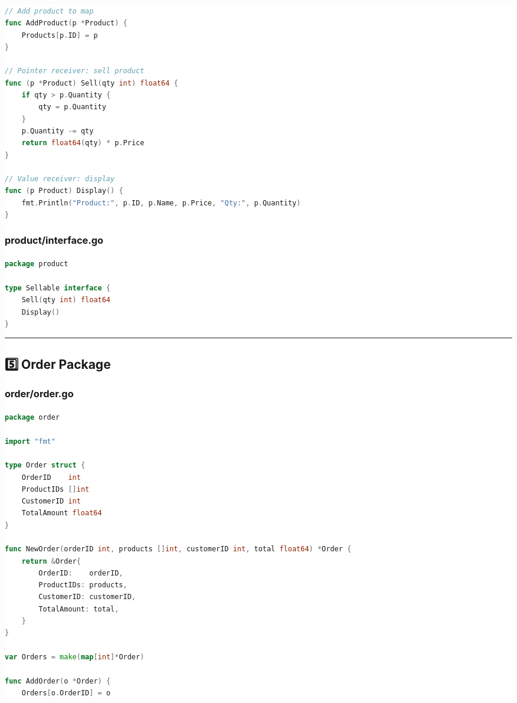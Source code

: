 ```go
// Add product to map
func AddProduct(p *Product) {
	Products[p.ID] = p
}

// Pointer receiver: sell product
func (p *Product) Sell(qty int) float64 {
	if qty > p.Quantity {
		qty = p.Quantity
	}
	p.Quantity -= qty
	return float64(qty) * p.Price
}

// Value receiver: display
func (p Product) Display() {
	fmt.Println("Product:", p.ID, p.Name, p.Price, "Qty:", p.Quantity)
}

```

### product/interface.go

```go
package product

type Sellable interface {
	Sell(qty int) float64
	Display()
}

```

---

## 5️⃣ Order Package

### order/order.go

```go
package order

import "fmt"

type Order struct {
	OrderID    int
	ProductIDs []int
	CustomerID int
	TotalAmount float64
}

func NewOrder(orderID int, products []int, customerID int, total float64) *Order {
	return &Order{
		OrderID:    orderID,
		ProductIDs: products,
		CustomerID: customerID,
		TotalAmount: total,
	}
}

var Orders = make(map[int]*Order)

func AddOrder(o *Order) {
	Orders[o.OrderID] = o
```
